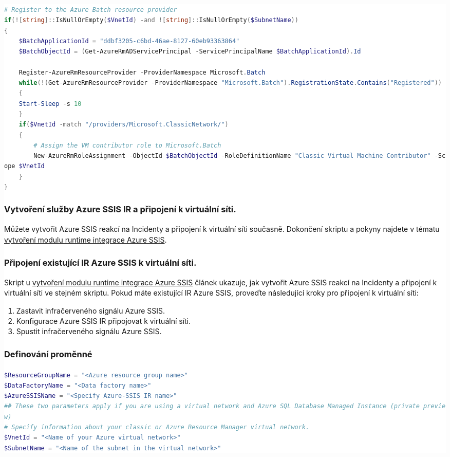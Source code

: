 ```powershell
# Register to the Azure Batch resource provider
if(![string]::IsNullOrEmpty($VnetId) -and ![string]::IsNullOrEmpty($SubnetName))
{
    $BatchApplicationId = "ddbf3205-c6bd-46ae-8127-60eb93363864"
    $BatchObjectId = (Get-AzureRmADServicePrincipal -ServicePrincipalName $BatchApplicationId).Id

    Register-AzureRmResourceProvider -ProviderNamespace Microsoft.Batch
    while(!(Get-AzureRmResourceProvider -ProviderNamespace "Microsoft.Batch").RegistrationState.Contains("Registered"))
    {
    Start-Sleep -s 10
    }
    if($VnetId -match "/providers/Microsoft.ClassicNetwork/")
    {
        # Assign the VM contributor role to Microsoft.Batch
        New-AzureRmRoleAssignment -ObjectId $BatchObjectId -RoleDefinitionName "Classic Virtual Machine Contributor" -Scope $VnetId
    }
}
```

### <a name="create-an-azure-ssis-ir-and-join-it-to-a-virtual-network"></a>Vytvoření služby Azure SSIS IR a připojení k virtuální síti.
Můžete vytvořit Azure SSIS reakcí na Incidenty a připojení k virtuální síti současně. Dokončení skriptu a pokyny najdete v tématu [vytvoření modulu runtime integrace Azure SSIS](create-azure-ssis-integration-runtime.md#azure-powershell).

### <a name="join-an-existing-azure-ssis-ir-to-a-virtual-network"></a>Připojení existující IR Azure SSIS k virtuální síti.
Skript u [vytvoření modulu runtime integrace Azure SSIS](create-azure-ssis-integration-runtime.md) článek ukazuje, jak vytvořit Azure SSIS reakcí na Incidenty a připojení k virtuální síti ve stejném skriptu. Pokud máte existující IR Azure SSIS, proveďte následující kroky pro připojení k virtuální síti: 

1. Zastavit infračerveného signálu Azure SSIS.
2. Konfigurace Azure SSIS IR připojovat k virtuální síti. 
3. Spustit infračerveného signálu Azure SSIS. 

### <a name="define-the-variables"></a>Definování proměnné

```powershell
$ResourceGroupName = "<Azure resource group name>"
$DataFactoryName = "<Data factory name>" 
$AzureSSISName = "<Specify Azure-SSIS IR name>"
## These two parameters apply if you are using a virtual network and Azure SQL Database Managed Instance (private preview) 
# Specify information about your classic or Azure Resource Manager virtual network.
$VnetId = "<Name of your Azure virtual network>"
$SubnetName = "<Name of the subnet in the virtual network>"
```
